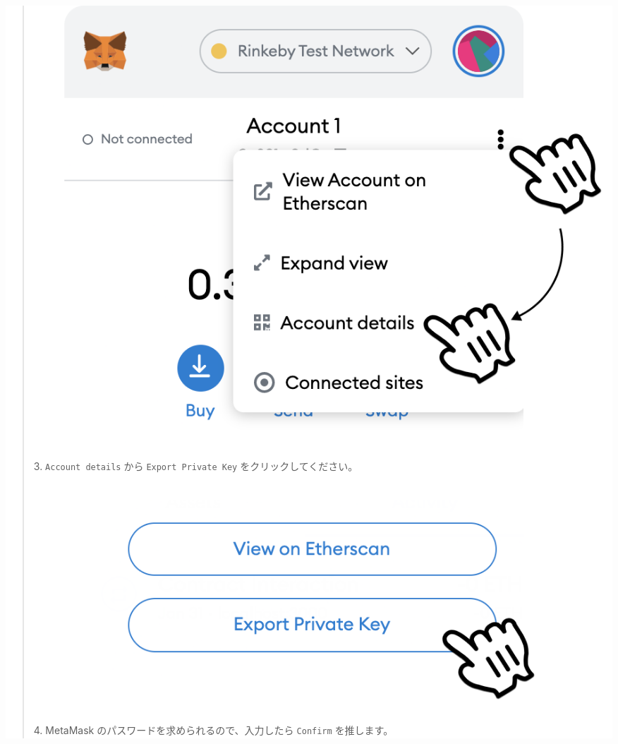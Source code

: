 > ![](/public/images/ETH-NFT-Maker/section1/1_4_12.png)
>
> 3\. `Account details` から `Export Private Key` をクリックしてください。
>
> ![](/public/images/ETH-NFT-Maker/section1/1_4_13.png)
>
> 4\. MetaMask のパスワードを求められるので、入力したら `Confirm` を推します。
>